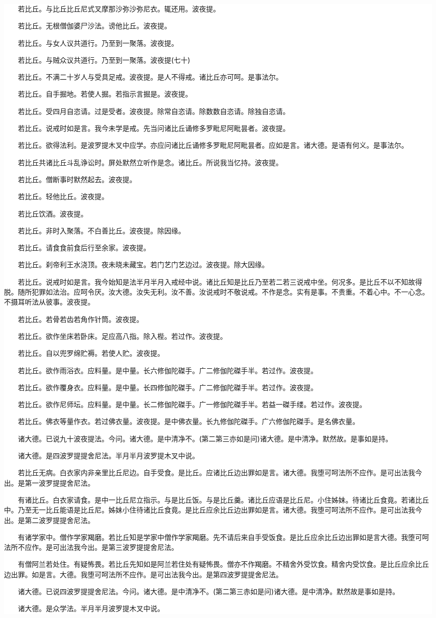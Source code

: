 　　若比丘。与比丘比丘尼式叉摩那沙弥沙弥尼衣。辄还用。波夜提。

　　若比丘。无根僧伽婆尸沙法。谤他比丘。波夜提。

　　若比丘。与女人议共道行。乃至到一聚落。波夜提。

　　若比丘。与贼众议共道行。乃至到一聚落。波夜提(七十)

　　若比丘。不满二十岁人与受具足戒。波夜提。是人不得戒。诸比丘亦可呵。是事法尔。

　　若比丘。自手掘地。若使人掘。若指示言掘是。波夜提。

　　若比丘。受四月自恣请。过是受者。波夜提。除常自恣请。除数数自恣请。除独自恣请。

　　若比丘。说戒时如是言。我今未学是戒。先当问诸比丘诵修多罗毗尼阿毗昙者。波夜提。

　　若比丘。欲得法利。是波罗提木叉中应学。亦应问诸比丘诵修多罗毗尼阿毗昙者。应如是言。诸大德。是语有何义。是事法尔。

　　若比丘共诸比丘斗乱诤讼时。屏处默然立听作是念。诸比丘。所说我当忆持。波夜提。

　　若比丘。僧断事时默然起去。波夜提。

　　若比丘。轻他比丘。波夜提。

　　若比丘饮酒。波夜提。

　　若比丘。非时入聚落。不白善比丘。波夜提。除因缘。

　　若比丘。请食食前食后行至余家。波夜提。

　　若比丘。刹帝利王水浇顶。夜未晓未藏宝。若门艺门艺边过。波夜提。除大因缘。

　　若比丘。说戒时如是言。我今始知是法半月半月入戒经中说。诸比丘知是比丘乃至若二若三说戒中坐。何况多。是比丘不以不知故得脱。随所犯罪如法治。应呵令厌。汝大德。汝失无利。汝不善。汝说戒时不敬说戒。不作是念。实有是事。不贵重。不着心中。不一心念。不摄耳听法从彼事。波夜提。

　　若比丘。若骨若齿若角作针筒。波夜提。

　　若比丘。欲作坐床若卧床。足应高八指。除入梐。若过作。波夜提。

　　若比丘。自以兜罗绵贮褥。若使人贮。波夜提。

　　若比丘。欲作雨浴衣。应料量。是中量。长六修伽陀磔手。广二修伽陀磔手半。若过作。波夜提。

　　若比丘。欲作覆身衣。应料量。是中量。长四修伽陀磔手。广二修伽陀磔手半。若过作。波夜提。

　　若比丘。欲作尼师坛。应料量。是中量。长二修伽陀磔手。广一修伽陀磔手半。若益一磔手缕。若过作。波夜提。

　　若比丘。佛衣等量作衣。若过佛衣量。波夜提。是中佛衣量。长九修伽陀磔手。广六修伽陀磔手。是名佛衣量。

　　诸大德。已说九十波夜提法。今问。诸大德。是中清净不。(第二第三亦如是问)诸大德。是中清净。默然故。是事如是持。

　　诸大德。是四波罗提提舍尼法。半月半月波罗提木叉中说。

　　若比丘无病。白衣家内非亲里比丘尼边。自手受食。是比丘。应诸比丘边出罪如是言。诸大德。我堕可呵法所不应作。是可出法我今出。是第一波罗提提舍尼法。

　　有诸比丘。白衣家请食。是中一比丘尼立指示。与是比丘饭。与是比丘羹。诸比丘应语是比丘尼。小住姊妹。待诸比丘食竟。若诸比丘中。乃至无一比丘能语是比丘尼。姊妹小住待诸比丘食竟。是比丘应余比丘边出罪如是言。诸大德。我堕可呵法所不应作。是可出法我今出。是第二波罗提提舍尼法。

　　有诸学家中。僧作学家羯磨。若比丘知是学家中僧作学家羯磨。先不请后来自手受饭食。是比丘应余比丘边出罪如是言大德。我堕可呵法所不应作。是可出法我今出。是第三波罗提提舍尼法。

　　有僧阿兰若处住。有疑怖畏。若比丘先知如是阿兰若住处有疑怖畏。僧亦不作羯磨。不精舍外受饮食。精舍内受饮食。是比丘应余比丘边出罪。如是言。大德。我堕可呵法所不应作。是可出法我今出。是第四波罗提提舍尼法。

　　诸大德。已说四波罗提提舍尼法。今问。诸大德。是中清净不。(第二第三赤如是问)诸大德。是中清净。默然故是事如是持。

　　诸大德。是众学法。半月半月波罗提木叉中说。
